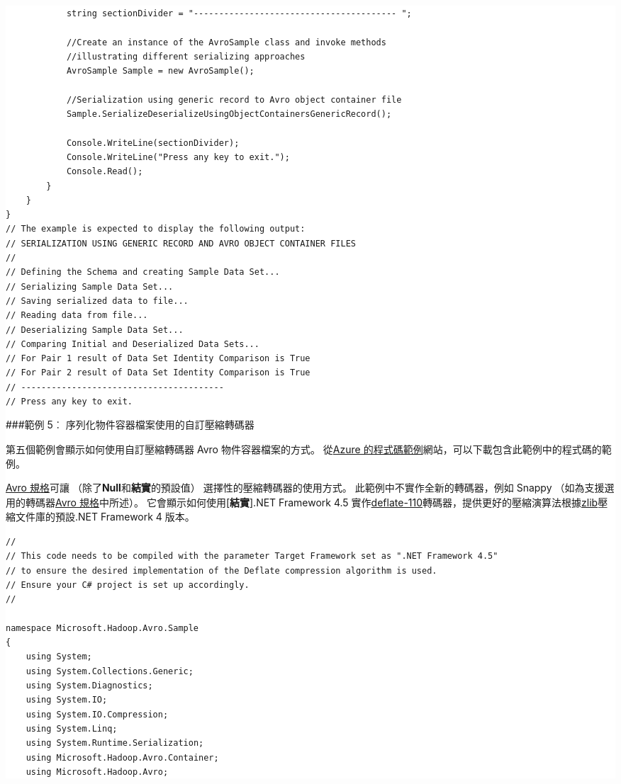                 string sectionDivider = "---------------------------------------- ";

                //Create an instance of the AvroSample class and invoke methods
                //illustrating different serializing approaches
                AvroSample Sample = new AvroSample();

                //Serialization using generic record to Avro object container file
                Sample.SerializeDeserializeUsingObjectContainersGenericRecord();

                Console.WriteLine(sectionDivider);
                Console.WriteLine("Press any key to exit.");
                Console.Read();
            }
        }
    }
    // The example is expected to display the following output:
    // SERIALIZATION USING GENERIC RECORD AND AVRO OBJECT CONTAINER FILES
    //
    // Defining the Schema and creating Sample Data Set...
    // Serializing Sample Data Set...
    // Saving serialized data to file...
    // Reading data from file...
    // Deserializing Sample Data Set...
    // Comparing Initial and Deserialized Data Sets...
    // For Pair 1 result of Data Set Identity Comparison is True
    // For Pair 2 result of Data Set Identity Comparison is True
    // ----------------------------------------
    // Press any key to exit.




###<a name="sample-5-serialization-using-object-container-files-with-a-custom-compression-codec"></a>範例 5︰ 序列化物件容器檔案使用的自訂壓縮轉碼器

第五個範例會顯示如何使用自訂壓縮轉碼器 Avro 物件容器檔案的方式。 從[Azure 的程式碼範例](http://code.msdn.microsoft.com/windowsazure/Serialize-data-with-the-67159111)網站，可以下載包含此範例中的程式碼的範例。

[Avro 規格](http://avro.apache.org/docs/current/spec.html#Required+Codecs)可讓 （除了**Null**和**結實**的預設值） 選擇性的壓縮轉碼器的使用方式。 此範例中不實作全新的轉碼器，例如 Snappy （如為支援選用的轉碼器[Avro 規格](http://avro.apache.org/docs/current/spec.html#snappy)中所述）。 它會顯示如何使用[**結實**].NET Framework 4.5 實作[deflate-110]轉碼器，提供更好的壓縮演算法根據[zlib](http://zlib.net/)壓縮文件庫的預設.NET Framework 4 版本。


    //
    // This code needs to be compiled with the parameter Target Framework set as ".NET Framework 4.5"
    // to ensure the desired implementation of the Deflate compression algorithm is used.
    // Ensure your C# project is set up accordingly.
    //

    namespace Microsoft.Hadoop.Avro.Sample
    {
        using System;
        using System.Collections.Generic;
        using System.Diagnostics;
        using System.IO;
        using System.IO.Compression;
        using System.Linq;
        using System.Runtime.Serialization;
        using Microsoft.Hadoop.Avro.Container;
        using Microsoft.Hadoop.Avro;


[deflate-100]: http://msdn.microsoft.com/library/system.io.compression.deflatestream(v=vs.100).aspx
[deflate-110]: http://msdn.microsoft.com/library/system.io.compression.deflatestream(v=vs.110).aspx